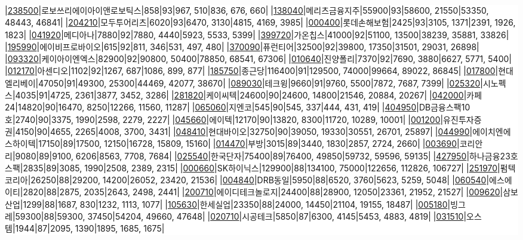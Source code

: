 |[238500](https://finance.daum.net/quotes/A238500)|로보쓰리에이아이앤로보틱스|858|93|967, 510|836, 676, 660|
|[138040](https://finance.daum.net/quotes/A138040)|메리츠금융지주|55900|93|58600, 21550|53350, 48443, 46841|
|[204210](https://finance.daum.net/quotes/A204210)|모두투어리츠|6020|93|6470, 3130|4815, 4169, 3985|
|[000400](https://finance.daum.net/quotes/A000400)|롯데손해보험|2425|93|3105, 1371|2391, 1926, 1823|
|[041920](https://finance.daum.net/quotes/A041920)|메디아나|7880|92|7880, 4440|5923, 5533, 5399|
|[399720](https://finance.daum.net/quotes/A399720)|가온칩스|41000|92|51100, 13500|38239, 35881, 33826|
|[195990](https://finance.daum.net/quotes/A195990)|에이비프로바이오|615|92|811, 346|531, 497, 480|
|[370090](https://finance.daum.net/quotes/A370090)|퓨런티어|32500|92|39800, 17350|31501, 29031, 26898|
|[093320](https://finance.daum.net/quotes/A093320)|케이아이엔엑스|82900|92|90800, 50400|78850, 68541, 67306|
|[010640](https://finance.daum.net/quotes/A010640)|진양폴리|7370|92|7690, 3880|6627, 5771, 5400|
|[012170](https://finance.daum.net/quotes/A012170)|아센디오|1102|92|1267, 687|1086, 899, 877|
|[185750](https://finance.daum.net/quotes/A185750)|종근당|116400|91|129500, 74000|99664, 89022, 86845|
|[017800](https://finance.daum.net/quotes/A017800)|현대엘리베이|47050|91|49300, 25300|44469, 42077, 38670|
|[089030](https://finance.daum.net/quotes/A089030)|테크윙|9660|91|9760, 5500|7872, 7687, 7399|
|[025320](https://finance.daum.net/quotes/A025320)|시노펙스|4035|91|4725, 2361|3877, 3452, 3286|
|[281820](https://finance.daum.net/quotes/A281820)|케이씨텍|24600|90|24600, 14800|21546, 20884, 20267|
|[042000](https://finance.daum.net/quotes/A042000)|카페24|14820|90|16470, 8250|12266, 11560, 11287|
|[065060](https://finance.daum.net/quotes/A065060)|지엔코|545|90|545, 337|444, 431, 419|
|[404950](https://finance.daum.net/quotes/A404950)|DB금융스팩10호|2740|90|3375, 1990|2598, 2279, 2227|
|[045660](https://finance.daum.net/quotes/A045660)|에이텍|12170|90|13820, 8300|11720, 10289, 10001|
|[001200](https://finance.daum.net/quotes/A001200)|유진투자증권|4150|90|4655, 2265|4008, 3700, 3431|
|[048410](https://finance.daum.net/quotes/A048410)|현대바이오|32750|90|39050, 19330|30551, 26701, 25897|
|[044990](https://finance.daum.net/quotes/A044990)|에이치엔에스하이텍|17150|89|17500, 12150|16728, 15809, 15160|
|[014470](https://finance.daum.net/quotes/A014470)|부방|3015|89|3440, 1830|2857, 2724, 2660|
|[003690](https://finance.daum.net/quotes/A003690)|코리안리|9080|89|9100, 6206|8563, 7708, 7684|
|[025540](https://finance.daum.net/quotes/A025540)|한국단자|75400|89|76400, 49850|59732, 59596, 59135|
|[427950](https://finance.daum.net/quotes/A427950)|하나금융23호스팩|2835|89|3085, 1990|2508, 2389, 2315|
|[000660](https://finance.daum.net/quotes/A000660)|SK하이닉스|129900|88|134100, 75000|122656, 112826, 106727|
|[251970](https://finance.daum.net/quotes/A251970)|펌텍코리아|26250|88|29200, 14200|26052, 23420, 21536|
|[004840](https://finance.daum.net/quotes/A004840)|DRB동일|5950|88|6520, 3760|5623, 5259, 5048|
|[060540](https://finance.daum.net/quotes/A060540)|에스에이티|2820|88|2875, 2035|2643, 2498, 2441|
|[200710](https://finance.daum.net/quotes/A200710)|에이디테크놀로지|24400|88|28900, 12050|23361, 21952, 21527|
|[009620](https://finance.daum.net/quotes/A009620)|삼보산업|1299|88|1687, 830|1232, 1113, 1077|
|[105630](https://finance.daum.net/quotes/A105630)|한세실업|23350|88|24000, 14450|21104, 19155, 18487|
|[005180](https://finance.daum.net/quotes/A005180)|빙그레|59300|88|59300, 37450|54204, 49660, 47648|
|[020710](https://finance.daum.net/quotes/A020710)|시공테크|5850|87|6300, 4145|5453, 4883, 4819|
|[031510](https://finance.daum.net/quotes/A031510)|오스템|1944|87|2095, 1390|1895, 1685, 1675|